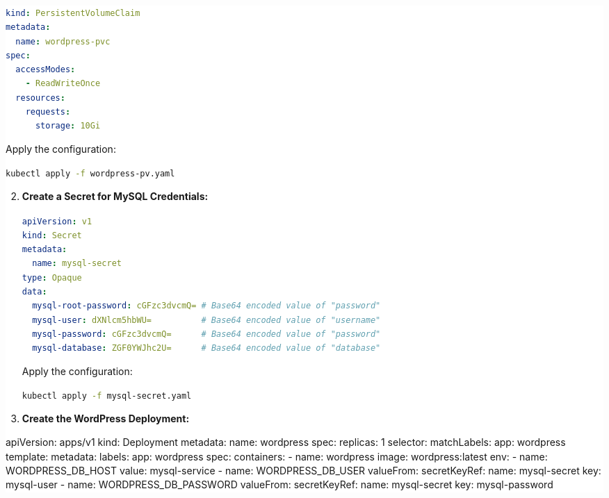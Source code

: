    ```yaml
   kind: PersistentVolumeClaim
   metadata:
     name: wordpress-pvc
   spec:
     accessModes:
       - ReadWriteOnce
     resources:
       requests:
         storage: 10Gi
   ```
   Apply the configuration:
   ```bash
   kubectl apply -f wordpress-pv.yaml
   ```

2. **Create a Secret for MySQL Credentials:**
   ```yaml
   apiVersion: v1
   kind: Secret
   metadata:
     name: mysql-secret
   type: Opaque
   data:
     mysql-root-password: cGFzc3dvcmQ= # Base64 encoded value of "password"
     mysql-user: dXNlcm5hbWU=          # Base64 encoded value of "username"
     mysql-password: cGFzc3dvcmQ=      # Base64 encoded value of "password"
     mysql-database: ZGF0YWJhc2U=      # Base64 encoded value of "database"
   ```
   Apply the configuration:
   ```bash
   kubectl apply -f mysql-secret.yaml
   ```

3. **Create the WordPress Deployment:**
   ```yaml
apiVersion: apps/v1
kind: Deployment
metadata:
  name: wordpress
spec:
  replicas: 1
  selector:
    matchLabels:
      app: wordpress
  template:
    metadata:
      labels:
        app: wordpress
    spec:
      containers:
      - name: wordpress
        image: wordpress:latest
        env:
        - name: WORDPRESS_DB_HOST
          value: mysql-service
        - name: WORDPRESS_DB_USER
          valueFrom:
            secretKeyRef:
              name: mysql-secret
              key: mysql-user
        - name: WORDPRESS_DB_PASSWORD
          valueFrom:
            secretKeyRef:
              name: mysql-secret
              key: mysql-password
   ```